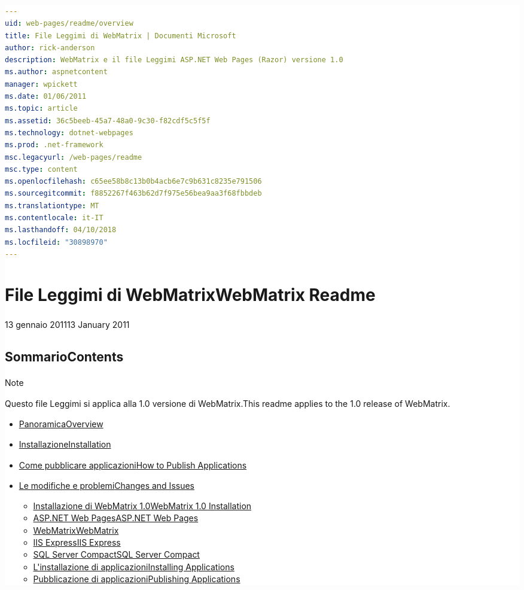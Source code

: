 ```yaml
---
uid: web-pages/readme/overview
title: File Leggimi di WebMatrix | Documenti Microsoft
author: rick-anderson
description: WebMatrix e il file Leggimi ASP.NET Web Pages (Razor) versione 1.0
ms.author: aspnetcontent
manager: wpickett
ms.date: 01/06/2011
ms.topic: article
ms.assetid: 36c5beeb-45a7-48a0-9c30-f82cdf5c5f5f
ms.technology: dotnet-webpages
ms.prod: .net-framework
msc.legacyurl: /web-pages/readme
msc.type: content
ms.openlocfilehash: c65ee58b8c13b0b4acb6e7c9b631c8235e791506
ms.sourcegitcommit: f8852267f463b62d7f975e56bea9aa3f68fbbdeb
ms.translationtype: MT
ms.contentlocale: it-IT
ms.lasthandoff: 04/10/2018
ms.locfileid: "30898970"
---
```

<a name="webmatrix-readme"></a><span data-ttu-id="4d70b-103">File Leggimi di WebMatrix</span><span class="sxs-lookup"><span data-stu-id="4d70b-103">WebMatrix Readme</span></span>
====================
<span data-ttu-id="4d70b-104">13 gennaio 2011</span><span class="sxs-lookup"><span data-stu-id="4d70b-104">13 January 2011</span></span>

## <a name="contents"></a><span data-ttu-id="4d70b-105">Sommario</span><span class="sxs-lookup"><span data-stu-id="4d70b-105">Contents</span></span>

> [!NOTE]
> <span data-ttu-id="4d70b-106">Questo file Leggimi si applica alla 1.0 versione di WebMatrix.</span><span class="sxs-lookup"><span data-stu-id="4d70b-106">This readme applies to the 1.0 release of WebMatrix.</span></span>


- [<span data-ttu-id="4d70b-107">Panoramica</span><span class="sxs-lookup"><span data-stu-id="4d70b-107">Overview</span></span>](#Overview)
- [<span data-ttu-id="4d70b-108">Installazione</span><span class="sxs-lookup"><span data-stu-id="4d70b-108">Installation</span></span>](#Installation_Notes)
- [<span data-ttu-id="4d70b-109">Come pubblicare applicazioni</span><span class="sxs-lookup"><span data-stu-id="4d70b-109">How to Publish Applications</span></span>](#InstructionsForPublishingApplications)
- [<span data-ttu-id="4d70b-110">Le modifiche e problemi</span><span class="sxs-lookup"><span data-stu-id="4d70b-110">Changes and Issues</span></span>](#ChangesAndIssues)

    - [<span data-ttu-id="4d70b-111">Installazione di WebMatrix 1.0</span><span class="sxs-lookup"><span data-stu-id="4d70b-111">WebMatrix 1.0 Installation</span></span>](#Known_Issues_Installation)
    - [<span data-ttu-id="4d70b-112">ASP.NET Web Pages</span><span class="sxs-lookup"><span data-stu-id="4d70b-112">ASP.NET Web Pages</span></span>](#Known_Issues_ASPNET)
    - [<span data-ttu-id="4d70b-113">WebMatrix</span><span class="sxs-lookup"><span data-stu-id="4d70b-113">WebMatrix</span></span>](#Known_Issues_WebMatrix)
    - [<span data-ttu-id="4d70b-114">IIS Express</span><span class="sxs-lookup"><span data-stu-id="4d70b-114">IIS Express</span></span>](#Known_Issues_IISExpress)
    - [<span data-ttu-id="4d70b-115">SQL Server Compact</span><span class="sxs-lookup"><span data-stu-id="4d70b-115">SQL Server Compact</span></span>](#Known_Issues_SQLServerCompact)
    - [<span data-ttu-id="4d70b-116">L'installazione di applicazioni</span><span class="sxs-lookup"><span data-stu-id="4d70b-116">Installing Applications</span></span>](#Known_Issues_Installing_Applications)
    - [<span data-ttu-id="4d70b-117">Pubblicazione di applicazioni</span><span class="sxs-lookup"><span data-stu-id="4d70b-117">Publishing Applications</span></span>](#Known_Issues_Publishing_Applications)